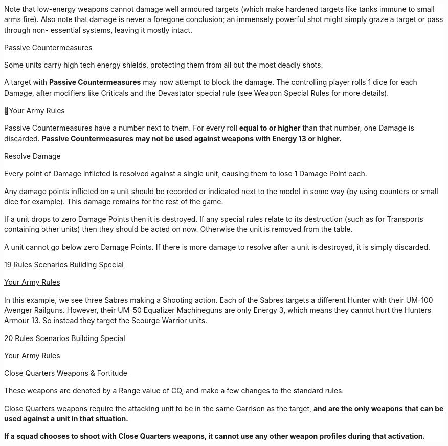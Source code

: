 Note that low-energy weapons cannot damage well armoured targets (which make hardened targets like tanks immune to small arms fire). Also note that damage is never a foregone conclusion; an immensely powerful shot might simply graze a target or pass through non- essential systems, leaving it mostly intact.

Passive Countermeasures

Some units carry high tech energy shields, protecting them from all but the most deadly shots.

A target with **Passive Countermeasures** may now attempt to block the damage. The controlling player rolls 1 dice for each Damage, after modifiers like Criticals and the Devastator special rule (see Weapon Special Rules for more details).

[Your Army](#_page39_x0.00_y595.28)[ Rules](#_page41_x0.00_y595.28)

Passive Countermeasures have a number next to them. For every roll **equal to or higher** than that number, one Damage is discarded. **Passive Countermeasures may not be used against weapons with Energy 13 or higher.**

Resolve Damage

Every point of Damage inflicted is resolved against a single unit, causing them to lose 1 Damage Point each.

Any damage points inflicted on a unit should be recorded or indicated next to the model in some way (by using counters or small dice for example). This damage remains for the rest of the game.

If a unit drops to zero Damage Points then it is destroyed. If any special rules relate to its destruction (such as for Transports containing other units) then they should be acted on now. Otherwise the unit is removed from the table.

A unit cannot go below zero Damage Points. If there is more damage to resolve after a unit is destroyed, it is simply discarded.

19
[Rules ](#_page3_x0.00_y595.28)[Scenarios ](#_page31_x0.00_y595.28)[Building ](#_page39_x0.00_y595.28)[ Special ](#_page41_x0.00_y595.28)

[Your Army](#_page39_x0.00_y595.28)[ Rules](#_page41_x0.00_y595.28)

In this example, we see three Sabres making a Shooting action. Each of the Sabres targets a different Hunter with their UM-100  Avenger  Railguns. However, their UM-50  Equalizer  Machineguns are only Energy 3, which means they cannot hurt the Hunters  Armour 13. So instead they target the Scourge Warrior units.

20
[Rules ](#_page3_x0.00_y595.28)[Scenarios ](#_page31_x0.00_y595.28)[Building ](#_page39_x0.00_y595.28)[ Special ](#_page41_x0.00_y595.28)

[Your Army](#_page39_x0.00_y595.28)[ Rules](#_page41_x0.00_y595.28)

Close Quarters Weapons & Fortitude

These weapons are denoted by a Range value of CQ, and make a few changes to the standard rules.

Close Quarters weapons require the attacking unit to be in the same Garrison as the target, **and are the only weapons that can be used against a unit in that situation.**

**If a squad chooses to shoot with Close Quarters weapons, it cannot use any other weapon profiles during that activation.**
